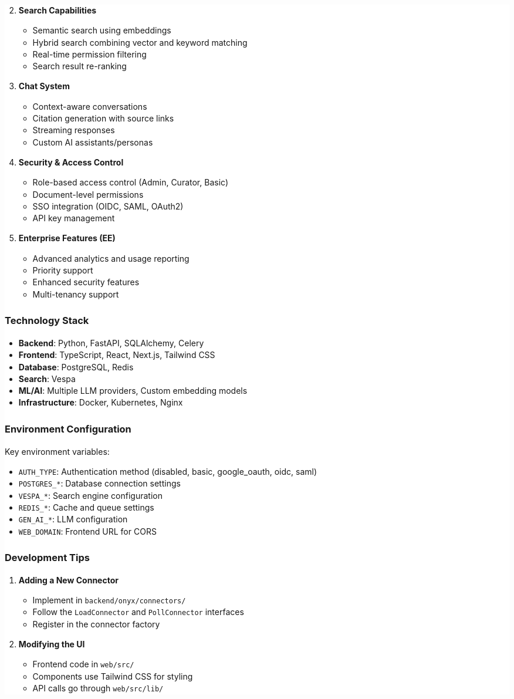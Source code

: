 2. **Search Capabilities**
   - Semantic search using embeddings
   - Hybrid search combining vector and keyword matching
   - Real-time permission filtering
   - Search result re-ranking

3. **Chat System**
   - Context-aware conversations
   - Citation generation with source links
   - Streaming responses
   - Custom AI assistants/personas

4. **Security & Access Control**
   - Role-based access control (Admin, Curator, Basic)
   - Document-level permissions
   - SSO integration (OIDC, SAML, OAuth2)
   - API key management

5. **Enterprise Features (EE)**
   - Advanced analytics and usage reporting
   - Priority support
   - Enhanced security features
   - Multi-tenancy support

### Technology Stack

- **Backend**: Python, FastAPI, SQLAlchemy, Celery
- **Frontend**: TypeScript, React, Next.js, Tailwind CSS
- **Database**: PostgreSQL, Redis
- **Search**: Vespa
- **ML/AI**: Multiple LLM providers, Custom embedding models
- **Infrastructure**: Docker, Kubernetes, Nginx

### Environment Configuration

Key environment variables:
- `AUTH_TYPE`: Authentication method (disabled, basic, google_oauth, oidc, saml)
- `POSTGRES_*`: Database connection settings
- `VESPA_*`: Search engine configuration
- `REDIS_*`: Cache and queue settings
- `GEN_AI_*`: LLM configuration
- `WEB_DOMAIN`: Frontend URL for CORS

### Development Tips

1. **Adding a New Connector**
   - Implement in `backend/onyx/connectors/`
   - Follow the `LoadConnector` and `PollConnector` interfaces
   - Register in the connector factory

2. **Modifying the UI**
   - Frontend code in `web/src/`
   - Components use Tailwind CSS for styling
   - API calls go through `web/src/lib/`
